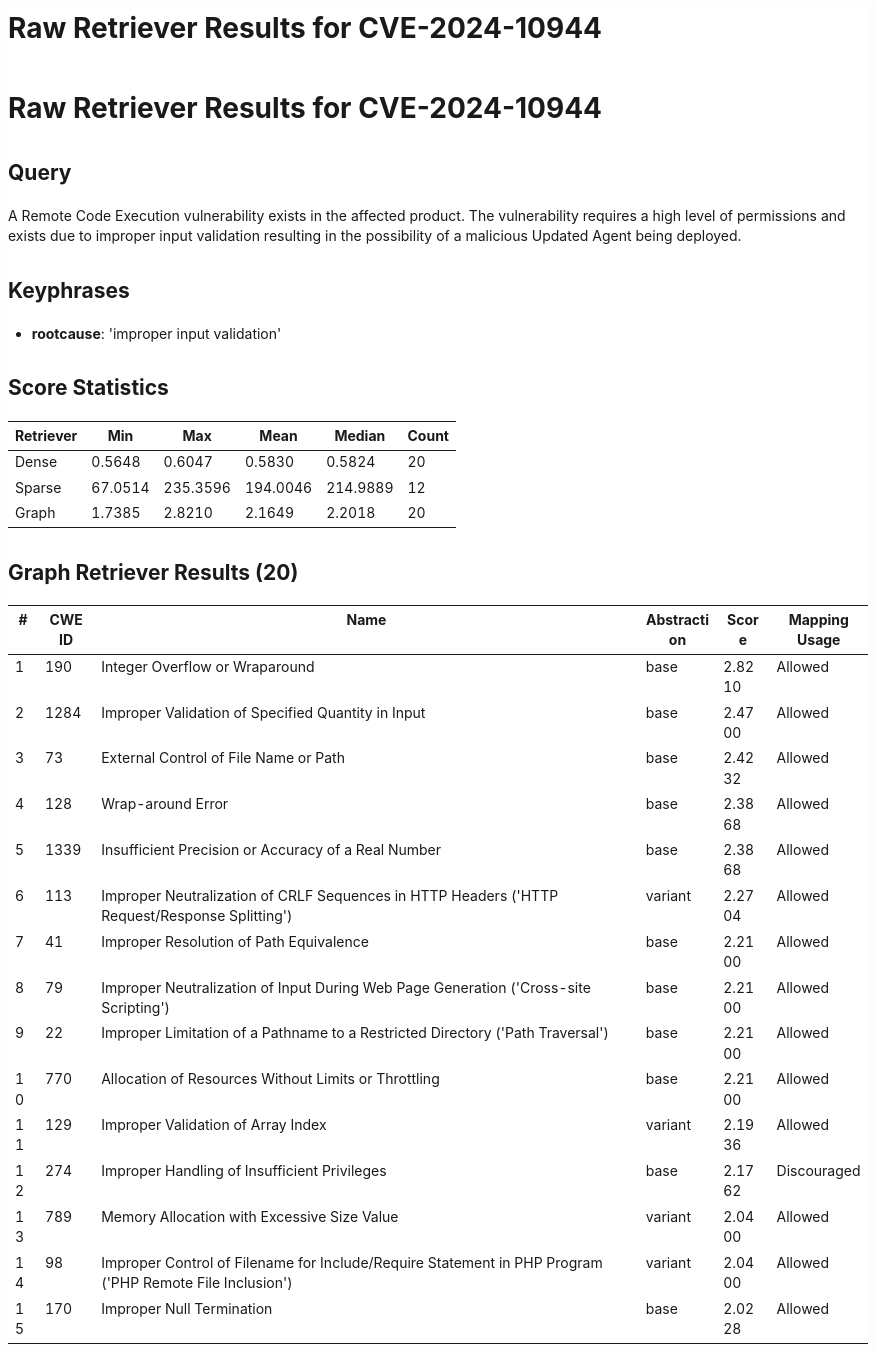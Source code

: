 # Raw Retriever Results for CVE-2024-10944

# Raw Retriever Results for CVE-2024-10944
## Query
A Remote Code Execution vulnerability exists in the affected product. The vulnerability requires a high level of permissions and exists due to improper input validation resulting in the possibility of a malicious Updated Agent being deployed.

## Keyphrases
- **rootcause**: 'improper input validation'

## Score Statistics
| Retriever | Min | Max | Mean | Median | Count |
|-----------|-----|-----|------|--------|-------|
| Dense | 0.5648 | 0.6047 | 0.5830 | 0.5824 | 20 |
| Sparse | 67.0514 | 235.3596 | 194.0046 | 214.9889 | 12 |
| Graph | 1.7385 | 2.8210 | 2.1649 | 2.2018 | 20 |

## Graph Retriever Results (20)
| # | CWE ID | Name | Abstraction | Score | Mapping Usage |
|---|--------|------|-------------|-------|---------------|
| 1 | 190 | Integer Overflow or Wraparound | base | 2.8210 | Allowed |
| 2 | 1284 | Improper Validation of Specified Quantity in Input | base | 2.4700 | Allowed |
| 3 | 73 | External Control of File Name or Path | base | 2.4232 | Allowed |
| 4 | 128 | Wrap-around Error | base | 2.3868 | Allowed |
| 5 | 1339 | Insufficient Precision or Accuracy of a Real Number | base | 2.3868 | Allowed |
| 6 | 113 | Improper Neutralization of CRLF Sequences in HTTP Headers ('HTTP Request/Response Splitting') | variant | 2.2704 | Allowed |
| 7 | 41 | Improper Resolution of Path Equivalence | base | 2.2100 | Allowed |
| 8 | 79 | Improper Neutralization of Input During Web Page Generation ('Cross-site Scripting') | base | 2.2100 | Allowed |
| 9 | 22 | Improper Limitation of a Pathname to a Restricted Directory ('Path Traversal') | base | 2.2100 | Allowed |
| 10 | 770 | Allocation of Resources Without Limits or Throttling | base | 2.2100 | Allowed |
| 11 | 129 | Improper Validation of Array Index | variant | 2.1936 | Allowed |
| 12 | 274 | Improper Handling of Insufficient Privileges | base | 2.1762 | Discouraged |
| 13 | 789 | Memory Allocation with Excessive Size Value | variant | 2.0400 | Allowed |
| 14 | 98 | Improper Control of Filename for Include/Require Statement in PHP Program ('PHP Remote File Inclusion') | variant | 2.0400 | Allowed |
| 15 | 170 | Improper Null Termination | base | 2.0228 | Allowed |
